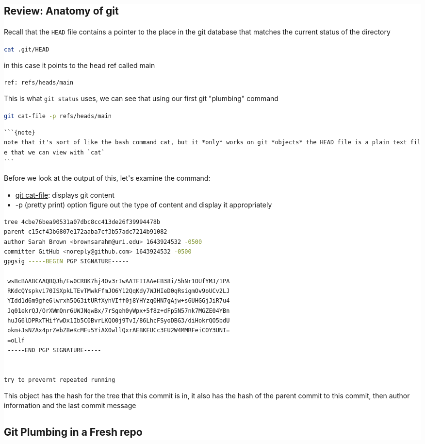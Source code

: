 
## Review: Anatomy of git

Recall that the `HEAD` file contains a pointer to the place in the git database that matches the current status of the directory
```bash
cat .git/HEAD
```

in this case it points to the head ref called main
```
ref: refs/heads/main
```

This is what `git status` uses, we can see that using our first git "plumbing" command
```bash
git cat-file -p refs/heads/main
```
````{margin}
```{note}
note that it's sort of like the bash command cat, but it *only* works on git *objects* the HEAD file is a plain text file that we can view with `cat`
```
````

Before we look at the output of this, let's examine the command:  
- [git cat-file](https://git-scm.com/docs/git-cat-file): displays git content
- -p (pretty print) option figure out the type of content and display it appropriately


```bash
tree 4cbe76bea90531a07dbc8cc413de26f39994478b
parent c15cf43b6807e172aaba7cf3b57adc7214b91082
author Sarah Brown <brownsarahm@uri.edu> 1643924532 -0500
committer GitHub <noreply@github.com> 1643924532 -0500
gpgsig -----BEGIN PGP SIGNATURE-----

 wsBcBAABCAAQBQJh/Ew0CRBK7hj4Ov3rIwAATFIIAAeEB38i/5hNr1OUfYMJ/1PA
 RKdcQYspkvi70ISXpkLTEvTMwkFfmJO6Y12QqKdy7WJHIeD0qRsigmOv9oUCv2LJ
 YIdd1d6m9gfe6lwrxh5QG3itURfXyhVIff0j8YHYzq0HN7gAjw+s6UHGGjJiR7u4
 Jq01ekrQJ/OrXWmQnr6UWJNqwBx/7rSgeh0yWpx+5f8z+dFp5N57nk7MGZE04YBn
 huJG6lDPRxTHifYwDx1Ib5C0BvrLKQO0j9TvI/86LhcFSyoDBG3/diHokrQO5bdU
 okm+JsNZAx4prZebZ8eKcMEu5YiAX0wllQxrAEBKEUCc3EU2W4MMRFeiCOY3UNI=
 =oLlf
 -----END PGP SIGNATURE-----


try to prevernt repeated running
```

This object has the hash for the tree that this commit is in, it also has the hash of the parent commit to this commit, then author information  and the last commit message

## Git Plumbing in a Fresh repo

